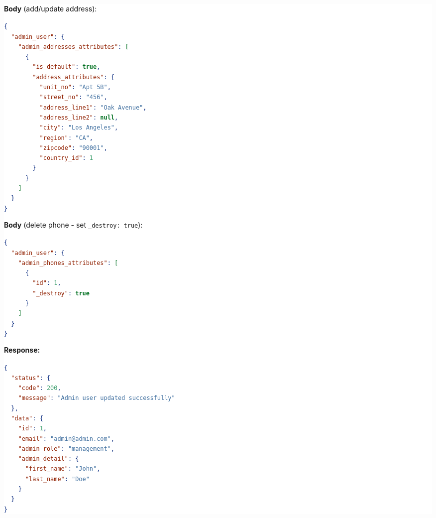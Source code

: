**Body** (add/update address):
```json
{
  "admin_user": {
    "admin_addresses_attributes": [
      {
        "is_default": true,
        "address_attributes": {
          "unit_no": "Apt 5B",
          "street_no": "456",
          "address_line1": "Oak Avenue",
          "address_line2": null,
          "city": "Los Angeles",
          "region": "CA",
          "zipcode": "90001",
          "country_id": 1
        }
      }
    ]
  }
}
```

**Body** (delete phone - set `_destroy: true`):
```json
{
  "admin_user": {
    "admin_phones_attributes": [
      {
        "id": 1,
        "_destroy": true
      }
    ]
  }
}
```

**Response:**
```json
{
  "status": {
    "code": 200,
    "message": "Admin user updated successfully"
  },
  "data": {
    "id": 1,
    "email": "admin@admin.com",
    "admin_role": "management",
    "admin_detail": {
      "first_name": "John",
      "last_name": "Doe"
    }
  }
}
```
